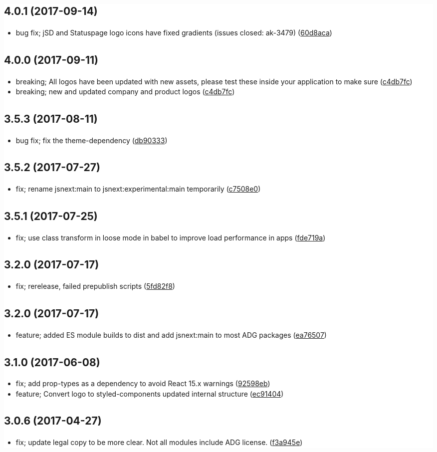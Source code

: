 ## 4.0.1 (2017-09-14)

- bug fix; jSD and Statuspage logo icons have fixed gradients (issues closed: ak-3479)
  ([60d8aca](https://bitbucket.org/atlassian/atlaskit/commits/60d8aca))

## 4.0.0 (2017-09-11)

- breaking; All logos have been updated with new assets, please test these inside your application
  to make sure ([c4db7fc](https://bitbucket.org/atlassian/atlaskit/commits/c4db7fc))
- breaking; new and updated company and product logos
  ([c4db7fc](https://bitbucket.org/atlassian/atlaskit/commits/c4db7fc))

## 3.5.3 (2017-08-11)

- bug fix; fix the theme-dependency
  ([db90333](https://bitbucket.org/atlassian/atlaskit/commits/db90333))

## 3.5.2 (2017-07-27)

- fix; rename jsnext:main to jsnext:experimental:main temporarily
  ([c7508e0](https://bitbucket.org/atlassian/atlaskit/commits/c7508e0))

## 3.5.1 (2017-07-25)

- fix; use class transform in loose mode in babel to improve load performance in apps
  ([fde719a](https://bitbucket.org/atlassian/atlaskit/commits/fde719a))

## 3.2.0 (2017-07-17)

- fix; rerelease, failed prepublish scripts
  ([5fd82f8](https://bitbucket.org/atlassian/atlaskit/commits/5fd82f8))

## 3.2.0 (2017-07-17)

- feature; added ES module builds to dist and add jsnext:main to most ADG packages
  ([ea76507](https://bitbucket.org/atlassian/atlaskit/commits/ea76507))

## 3.1.0 (2017-06-08)

- fix; add prop-types as a dependency to avoid React 15.x warnings
  ([92598eb](https://bitbucket.org/atlassian/atlaskit/commits/92598eb))
- feature; Convert logo to styled-components updated internal structure
  ([ec91404](https://bitbucket.org/atlassian/atlaskit/commits/ec91404))

## 3.0.6 (2017-04-27)

- fix; update legal copy to be more clear. Not all modules include ADG license.
  ([f3a945e](https://bitbucket.org/atlassian/atlaskit/commits/f3a945e))
